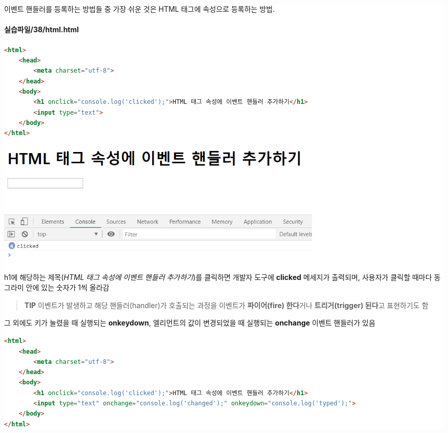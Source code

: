 이벤트 핸들러를 등록하는 방법들 중 가장 쉬운 것은 HTML 태그에 속성으로 등록하는 방법. 

#### 실습파일/38/html.html

```html
<html>
	<head>
		<meta charset="utf-8">
	</head>
	<body>
		<h1 onclick="console.log('clicked');">HTML 태그 속성에 이벤트 핸들러 추가하기</h1>
		<input type="text">
	</body>
</html>
```

<img src="images/37.png" width="70%" height="70%">

h1에 해당하는 제목(*HTML 태그 속성에 이벤트 핸들러 추가하기*)를 클릭하면 개발자 도구에 **clicked** 메세지가 출력되며, 사용자가 클릭할 때마다 동그라미 안에 있는 숫자가 1씩 올라감

> **TIP** 이벤트가 발생하고 해당 핸들러(handler)가 호출되는 과정을 이벤트가 **파이어(fire) 한다**거나 **트리거(trigger) 된다**고 표현하기도 함



그 외에도 키가 눌렸을 때 실행되는 **onkeydown**, 엘리먼트의 값이 변경되었을 때 실행되는 **onchange** 이벤트 핸들러가 있음

```html
<html>
	<head>
		<meta charset="utf-8">
	</head>
	<body>
		<h1 onclick="console.log('clicked');">HTML 태그 속성에 이벤트 핸들러 추가하기</h1>
		<input type="text" onchange="console.log('changed');" onkeydown="console.log('typed');">
	</body>
</html>
```
